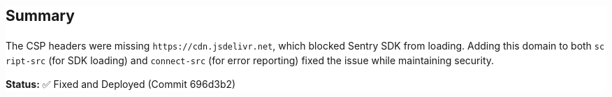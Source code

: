 ## Summary

The CSP headers were missing `https://cdn.jsdelivr.net`, which blocked Sentry SDK from loading. Adding this domain to both `script-src` (for SDK loading) and `connect-src` (for error reporting) fixed the issue while maintaining security.

**Status:** ✅ Fixed and Deployed (Commit 696d3b2)
